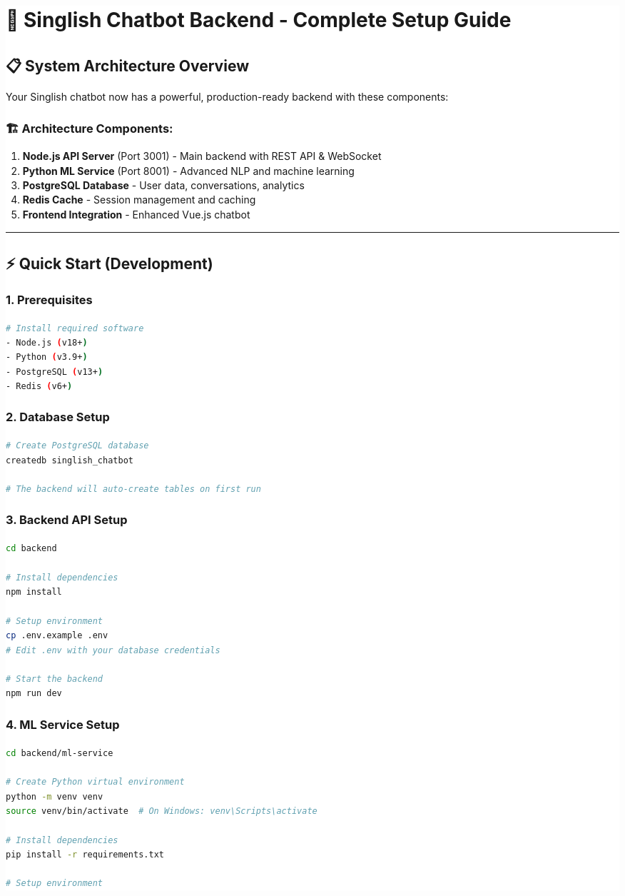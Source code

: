 # 🚀 Singlish Chatbot Backend - Complete Setup Guide

## 📋 **System Architecture Overview**

Your Singlish chatbot now has a powerful, production-ready backend with these components:

### **🏗️ Architecture Components:**
1. **Node.js API Server** (Port 3001) - Main backend with REST API & WebSocket
2. **Python ML Service** (Port 8001) - Advanced NLP and machine learning
3. **PostgreSQL Database** - User data, conversations, analytics
4. **Redis Cache** - Session management and caching
5. **Frontend Integration** - Enhanced Vue.js chatbot

---

## ⚡ **Quick Start (Development)**

### **1. Prerequisites**
```bash
# Install required software
- Node.js (v18+)
- Python (v3.9+)
- PostgreSQL (v13+)
- Redis (v6+)
```

### **2. Database Setup**
```bash
# Create PostgreSQL database
createdb singlish_chatbot

# The backend will auto-create tables on first run
```

### **3. Backend API Setup**
```bash
cd backend

# Install dependencies
npm install

# Setup environment
cp .env.example .env
# Edit .env with your database credentials

# Start the backend
npm run dev
```

### **4. ML Service Setup**
```bash
cd backend/ml-service

# Create Python virtual environment
python -m venv venv
source venv/bin/activate  # On Windows: venv\Scripts\activate

# Install dependencies
pip install -r requirements.txt

# Setup environment
```